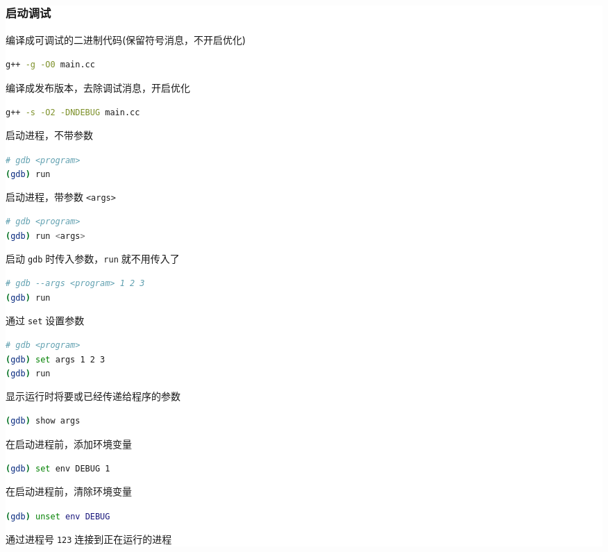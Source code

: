 
### 启动调试

编译成可调试的二进制代码(保留符号消息，不开启优化)

```bash
g++ -g -O0 main.cc
```

编译成发布版本，去除调试消息，开启优化

```bash
g++ -s -O2 -DNDEBUG main.cc
```

启动进程，不带参数

```bash
# gdb <program>
(gdb) run
```

启动进程，带参数 `<args>`

```bash
# gdb <program>
(gdb) run <args>
```

启动 `gdb` 时传入参数，`run` 就不用传入了

```bash
# gdb --args <program> 1 2 3
(gdb) run
```

通过 `set` 设置参数

```bash
# gdb <program>
(gdb) set args 1 2 3
(gdb) run
```

显示运行时将要或已经传递给程序的参数

```bash
(gdb) show args
```

在启动进程前，添加环境变量

```bash
(gdb) set env DEBUG 1
```

在启动进程前，清除环境变量

```bash
(gdb) unset env DEBUG
```

通过进程号 `123` 连接到正在运行的进程

